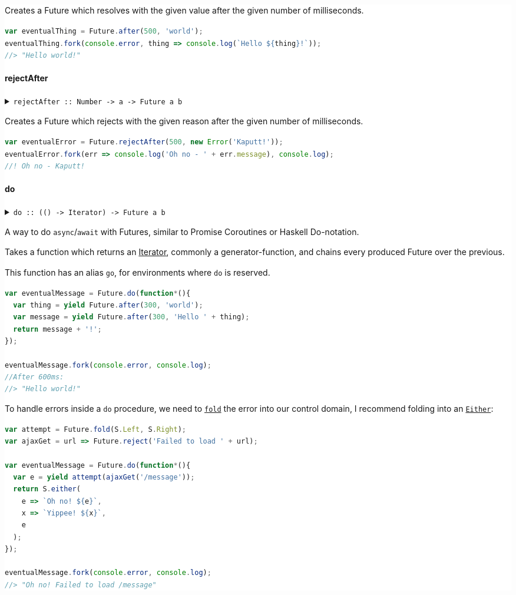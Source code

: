 Creates a Future which resolves with the given value after the given number of
milliseconds.

```js
var eventualThing = Future.after(500, 'world');
eventualThing.fork(console.error, thing => console.log(`Hello ${thing}!`));
//> "Hello world!"
```

#### rejectAfter

<details><summary><code>rejectAfter :: Number -> a -> Future a b</code></summary></details>

Creates a Future which rejects with the given reason after the given number of
milliseconds.

```js
var eventualError = Future.rejectAfter(500, new Error('Kaputt!'));
eventualError.fork(err => console.log('Oh no - ' + err.message), console.log);
//! Oh no - Kaputt!
```

#### do

<details><summary><code>do :: (() -> Iterator) -> Future a b</code></summary></details>

A way to do `async`/`await` with Futures, similar to Promise Coroutines or
Haskell Do-notation.

Takes a function which returns an [Iterator](#types), commonly a
generator-function, and chains every produced Future over the previous.

This function has an alias `go`, for environments where `do` is reserved.

```js
var eventualMessage = Future.do(function*(){
  var thing = yield Future.after(300, 'world');
  var message = yield Future.after(300, 'Hello ' + thing);
  return message + '!';
});

eventualMessage.fork(console.error, console.log);
//After 600ms:
//> "Hello world!"
```

To handle errors inside a `do` procedure, we need to [`fold`](#fold) the error
into our control domain, I recommend folding into an [`Either`][S:Either]:

```js
var attempt = Future.fold(S.Left, S.Right);
var ajaxGet = url => Future.reject('Failed to load ' + url);

var eventualMessage = Future.do(function*(){
  var e = yield attempt(ajaxGet('/message'));
  return S.either(
    e => `Oh no! ${e}`,
    x => `Yippee! ${x}`,
    e
  );
});

eventualMessage.fork(console.error, console.log);
//> "Oh no! Failed to load /message"
```


[Build Status]: https://img.shields.io/travis/fluture-js/Fluture/master.svg
[Code Coverage]: https://img.shields.io/codecov/c/github/fluture-js/Fluture/master.svg
[Dependency Status]: https://img.shields.io/david/fluture-js/Fluture.svg
[NPM Package]: https://img.shields.io/npm/v/fluture.svg
[Gitter Chat]: https://img.shields.io/gitter/room/fluture-js/Fluture.svg?colorB=blue
[Questions and Answers]: https://img.shields.io/stackexchange/stackoverflow/t/fluture.svg?label=questions&colorB=blue
[wiki:similar]:         https://github.com/fluture-js/Fluture/wiki/Comparison-of-Future-Implementations
[wiki:promises]:        https://github.com/fluture-js/Fluture/wiki/Comparison-to-Promises
[FL]:                   https://github.com/fantasyland/fantasy-land
[FL:alt]:               https://github.com/fantasyland/fantasy-land#alt
[FL:alternative]:       https://github.com/fantasyland/fantasy-land#alternative
[FL:functor]:           https://github.com/fantasyland/fantasy-land#functor
[FL:chain]:             https://github.com/fantasyland/fantasy-land#chain
[FL:apply]:             https://github.com/fantasyland/fantasy-land#apply
[FL:bifunctor]:         https://github.com/fantasyland/fantasy-land#bifunctor
[FL:chainrec]:          https://github.com/fantasyland/fantasy-land#chainrec
[JS:Object.create]:     https://developer.mozilla.org/en-US/docs/Web/JavaScript/Reference/Global_Objects/Object/create
[JS:Object.assign]:     https://developer.mozilla.org/en-US/docs/Web/JavaScript/Reference/Global_Objects/Object/assign
[JS:Array.isArray]:     https://developer.mozilla.org/en-US/docs/Web/JavaScript/Reference/Global_Objects/Array/isArray
[S]:                    https://sanctuary.js.org/
[S:Either]:             https://sanctuary.js.org/#either-type
[S:is]:                 https://sanctuary.js.org/#is
[S:create]:             https://sanctuary.js.org/#create
[S:join]:               https://sanctuary.js.org/#join
[SS]:                   https://github.com/sanctuary-js/sanctuary-show
[STI]:                  https://github.com/sanctuary-js/sanctuary-type-identifiers
[FST]:                  https://github.com/fluture-js/fluture-sanctuary-types
[$]:                    https://github.com/sanctuary-js/sanctuary-def
[concurrify]:           https://github.com/fluture-js/concurrify
[Rollup]:               https://rollupjs.org/
[esm]:                  https://github.com/standard-things/esm
[Guide:HM]:             https://drboolean.gitbooks.io/mostly-adequate-guide/content/ch7.html
[Guide:constraints]:    https://drboolean.gitbooks.io/mostly-adequate-guide/content/ch7.html#constraints
[1]:                    https://en.wikipedia.org/wiki/Continuation-passing_style
[3]:                    https://developer.mozilla.org/en-US/docs/Web/JavaScript/Reference/Iteration_protocols#iterator
[5]:                    https://vimeo.com/106008027
[6]:                    https://github.com/rpominov/static-land
[7]:                    https://promisesaplus.com/
[9]:                    https://wearereasonablepeople.nl/
[10]:                   https://medium.com/@avaq/broken-promises-2ae92780f33